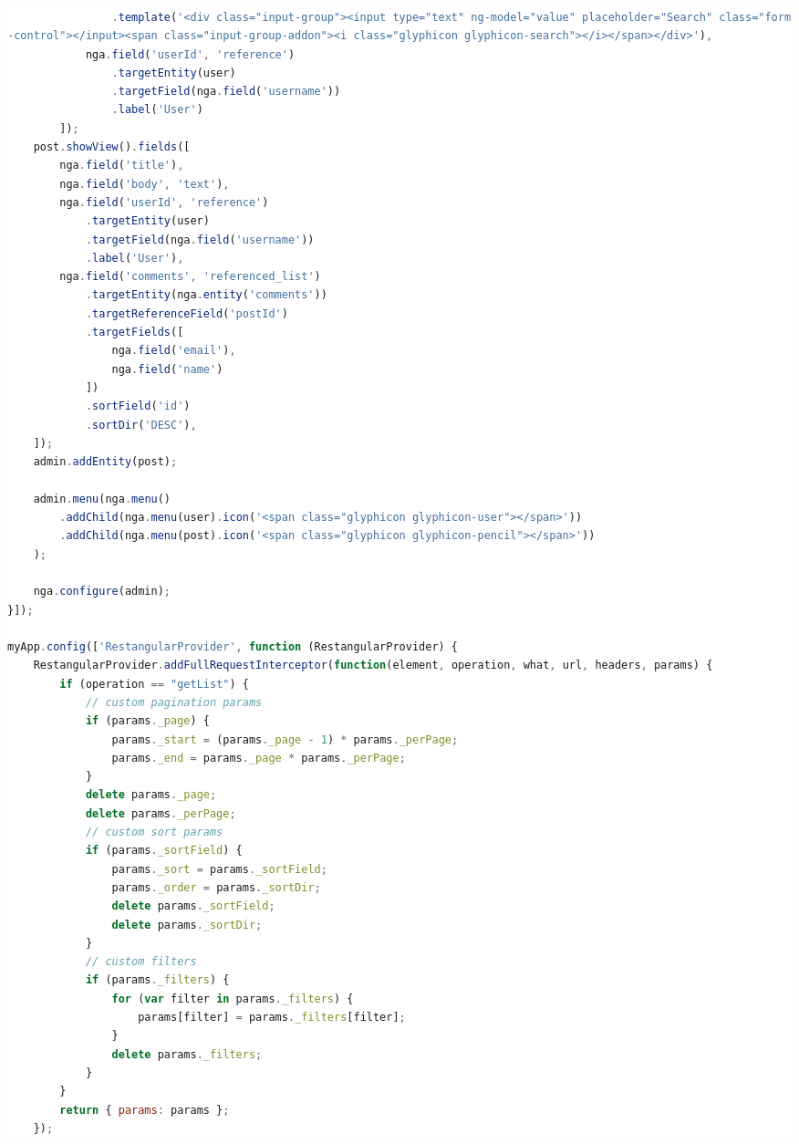 ```js
                .template('<div class="input-group"><input type="text" ng-model="value" placeholder="Search" class="form-control"></input><span class="input-group-addon"><i class="glyphicon glyphicon-search"></i></span></div>'),
            nga.field('userId', 'reference')
                .targetEntity(user)
                .targetField(nga.field('username'))
                .label('User')
        ]);
    post.showView().fields([
        nga.field('title'),
        nga.field('body', 'text'),
        nga.field('userId', 'reference')
            .targetEntity(user)
            .targetField(nga.field('username'))
            .label('User'),
        nga.field('comments', 'referenced_list')
            .targetEntity(nga.entity('comments'))
            .targetReferenceField('postId')
            .targetFields([
                nga.field('email'),
                nga.field('name')
            ])
            .sortField('id')
            .sortDir('DESC'),
    ]);
    admin.addEntity(post);

    admin.menu(nga.menu()
        .addChild(nga.menu(user).icon('<span class="glyphicon glyphicon-user"></span>'))
        .addChild(nga.menu(post).icon('<span class="glyphicon glyphicon-pencil"></span>'))
    );

    nga.configure(admin);
}]);

myApp.config(['RestangularProvider', function (RestangularProvider) {
    RestangularProvider.addFullRequestInterceptor(function(element, operation, what, url, headers, params) {
        if (operation == "getList") {
            // custom pagination params
            if (params._page) {
                params._start = (params._page - 1) * params._perPage;
                params._end = params._page * params._perPage;
            }
            delete params._page;
            delete params._perPage;
            // custom sort params
            if (params._sortField) {
                params._sort = params._sortField;
                params._order = params._sortDir;
                delete params._sortField;
                delete params._sortDir;
            }
            // custom filters
            if (params._filters) {
                for (var filter in params._filters) {
                    params[filter] = params._filters[filter];
                }
                delete params._filters;
            }
        }
        return { params: params };
    });
```